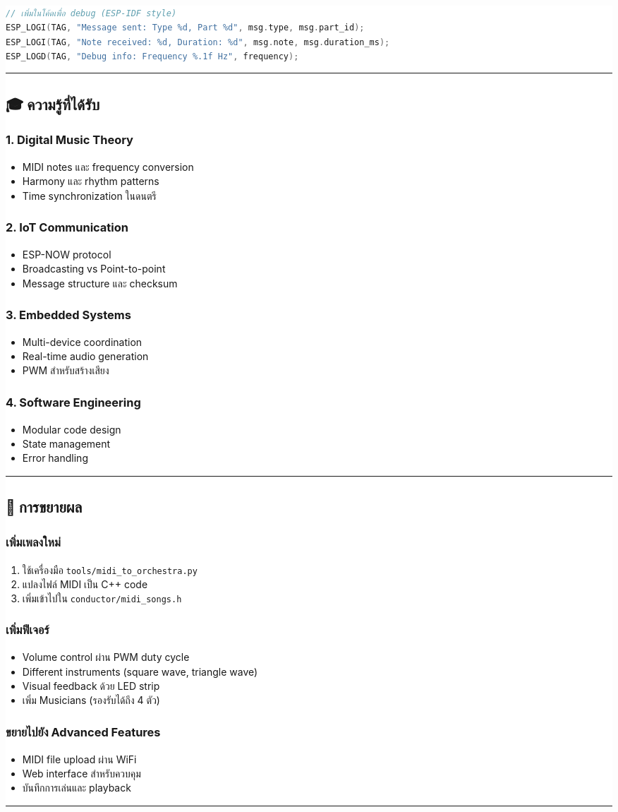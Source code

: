 ```c
// เพิ่มในโค้ดเพื่อ debug (ESP-IDF style)
ESP_LOGI(TAG, "Message sent: Type %d, Part %d", msg.type, msg.part_id);
ESP_LOGI(TAG, "Note received: %d, Duration: %d", msg.note, msg.duration_ms);
ESP_LOGD(TAG, "Debug info: Frequency %.1f Hz", frequency);
```

---

## 🎓 ความรู้ที่ได้รับ

### 1. Digital Music Theory
- MIDI notes และ frequency conversion
- Harmony และ rhythm patterns
- Time synchronization ในดนตรี

### 2. IoT Communication
- ESP-NOW protocol
- Broadcasting vs Point-to-point
- Message structure และ checksum

### 3. Embedded Systems
- Multi-device coordination
- Real-time audio generation
- PWM สำหรับสร้างเสียง

### 4. Software Engineering
- Modular code design
- State management
- Error handling

---

## 🚀 การขยายผล

### เพิ่มเพลงใหม่
1. ใช้เครื่องมือ `tools/midi_to_orchestra.py`
2. แปลงไฟล์ MIDI เป็น C++ code
3. เพิ่มเข้าไปใน `conductor/midi_songs.h`

### เพิ่มฟีเจอร์
- Volume control ผ่าน PWM duty cycle
- Different instruments (square wave, triangle wave)
- Visual feedback ด้วย LED strip
- เพิ่ม Musicians (รองรับได้ถึง 4 ตัว)

### ขยายไปยัง Advanced Features
- MIDI file upload ผ่าน WiFi
- Web interface สำหรับควบคุม
- บันทึกการเล่นและ playback

---